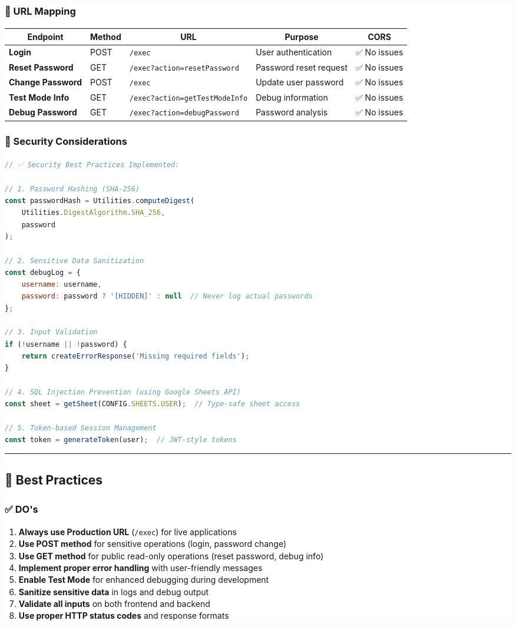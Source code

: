 ### 🔗 URL Mapping

| Endpoint | Method | URL | Purpose | CORS |
|----------|--------|-----|---------|------|
| **Login** | POST | `/exec` | User authentication | ✅ No issues |
| **Reset Password** | GET | `/exec?action=resetPassword` | Password reset request | ✅ No issues |
| **Change Password** | POST | `/exec` | Update user password | ✅ No issues |
| **Test Mode Info** | GET | `/exec?action=getTestModeInfo` | Debug information | ✅ No issues |
| **Debug Password** | GET | `/exec?action=debugPassword` | Password analysis | ✅ No issues |

### 🔐 Security Considerations

```javascript
// ✅ Security Best Practices Implemented:

// 1. Password Hashing (SHA-256)
const passwordHash = Utilities.computeDigest(
    Utilities.DigestAlgorithm.SHA_256, 
    password
);

// 2. Sensitive Data Sanitization  
const debugLog = {
    username: username,
    password: password ? '[HIDDEN]' : null  // Never log actual passwords
};

// 3. Input Validation
if (!username || !password) {
    return createErrorResponse('Missing required fields');
}

// 4. SQL Injection Prevention (using Google Sheets API)
const sheet = getSheet(CONFIG.SHEETS.USER);  // Type-safe sheet access

// 5. Token-based Session Management
const token = generateToken(user);  // JWT-style tokens
```

---

## 🎯 Best Practices

### ✅ DO's

1. **Always use Production URL** (`/exec`) for live applications
2. **Use POST method** for sensitive operations (login, password change)
3. **Use GET method** for public read-only operations (reset password, debug info)
4. **Implement proper error handling** with user-friendly messages
5. **Enable Test Mode** for enhanced debugging during development
6. **Sanitize sensitive data** in logs and debug output
7. **Validate all inputs** on both frontend and backend
8. **Use proper HTTP status codes** and response formats
